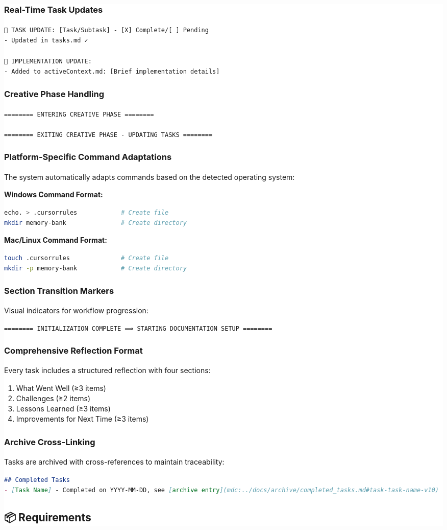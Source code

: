 ### Real-Time Task Updates
```
🔄 TASK UPDATE: [Task/Subtask] - [X] Complete/[ ] Pending
- Updated in tasks.md ✓

🔄 IMPLEMENTATION UPDATE:
- Added to activeContext.md: [Brief implementation details]
```

### Creative Phase Handling
```
======== ENTERING CREATIVE PHASE ========

======== EXITING CREATIVE PHASE - UPDATING TASKS ========
```

### Platform-Specific Command Adaptations
The system automatically adapts commands based on the detected operating system:

**Windows Command Format:**
```bash
echo. > .cursorrules            # Create file
mkdir memory-bank               # Create directory
```

**Mac/Linux Command Format:**
```bash
touch .cursorrules              # Create file
mkdir -p memory-bank            # Create directory
```

### Section Transition Markers
Visual indicators for workflow progression:
```
======== INITIALIZATION COMPLETE ⟹ STARTING DOCUMENTATION SETUP ========
```

### Comprehensive Reflection Format
Every task includes a structured reflection with four sections:
1. What Went Well (≥3 items)
2. Challenges (≥2 items)
3. Lessons Learned (≥3 items)
4. Improvements for Next Time (≥3 items)

### Archive Cross-Linking
Tasks are archived with cross-references to maintain traceability:
```markdown
## Completed Tasks
- [Task Name] - Completed on YYYY-MM-DD, see [archive entry](mdc:../docs/archive/completed_tasks.md#task-task-name-v10)
```

## 📦 Requirements
